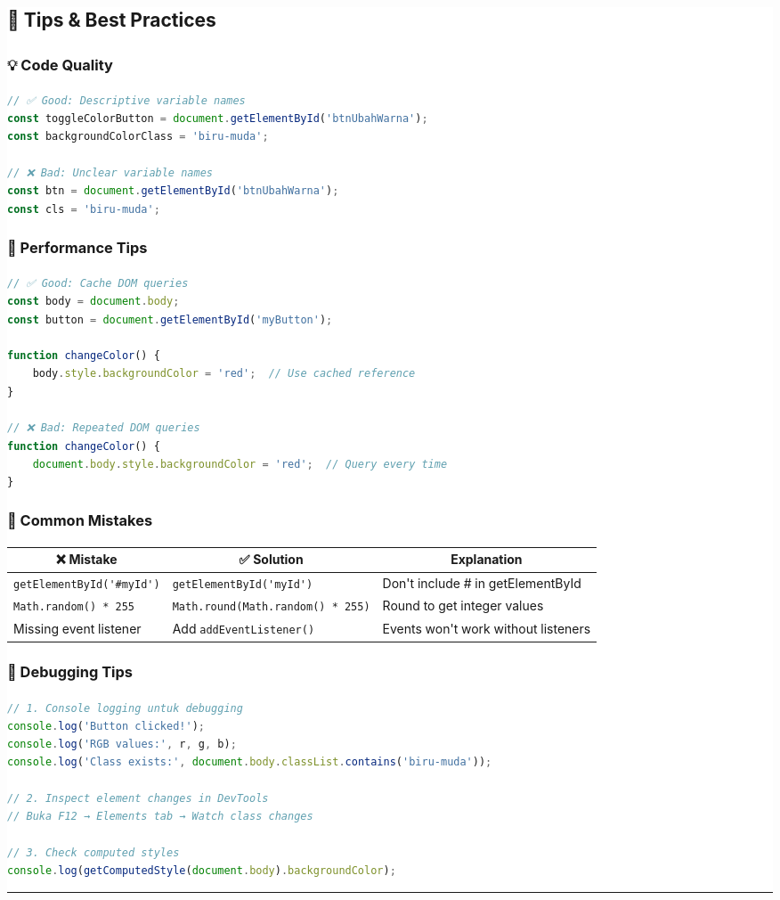 
## 🚀 Tips & Best Practices

### 💡 Code Quality

```javascript
// ✅ Good: Descriptive variable names
const toggleColorButton = document.getElementById('btnUbahWarna');
const backgroundColorClass = 'biru-muda';

// ❌ Bad: Unclear variable names  
const btn = document.getElementById('btnUbahWarna');
const cls = 'biru-muda';
```

### 🎯 Performance Tips

```javascript
// ✅ Good: Cache DOM queries
const body = document.body;
const button = document.getElementById('myButton');

function changeColor() {
    body.style.backgroundColor = 'red';  // Use cached reference
}

// ❌ Bad: Repeated DOM queries
function changeColor() {
    document.body.style.backgroundColor = 'red';  // Query every time
}
```

### 🐛 Common Mistakes

| **❌ Mistake** | **✅ Solution** | **Explanation** |
|----------------|-----------------|-----------------|
| `getElementById('#myId')` | `getElementById('myId')` | Don't include # in getElementById |
| `Math.random() * 255` | `Math.round(Math.random() * 255)` | Round to get integer values |
| Missing event listener | Add `addEventListener()` | Events won't work without listeners |

### 🔧 Debugging Tips

```javascript
// 1. Console logging untuk debugging
console.log('Button clicked!');
console.log('RGB values:', r, g, b);
console.log('Class exists:', document.body.classList.contains('biru-muda'));

// 2. Inspect element changes in DevTools
// Buka F12 → Elements tab → Watch class changes

// 3. Check computed styles
console.log(getComputedStyle(document.body).backgroundColor);
```

---
